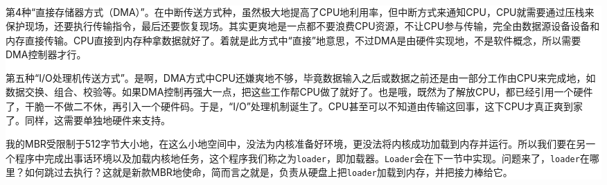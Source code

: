 第4种“直接存储器方式（DMA）”。在中断传送方式种，虽然极大地提高了CPU地利用率，但中断方式来通知CPU，CPU就需要通过压栈来保护现场，还要执行传输指令，最后还要恢复现场。其实更爽地是一点都不要浪费CPU资源，不让CPU参与传输，完全由数据源设备设备和内存直接传输。CPU直接到内存种拿数据就好了。着就是此方式中“直接”地意思，不过DMA是由硬件实现地，不是软件概念，所以需要DMA控制器才行。

第五种“I/O处理机传送方式”。是啊，DMA方式中CPU还嫌爽地不够，毕竟数据输入之后或数据之前还是由一部分工作由CPU来完成地，如数据交换、组合、校验等。如果DMA控制再强大一点，把这些工作帮CPU做了就好了。也是哦，既然为了解放CPU，都已经引用一个硬件了，干脆一不做二不休，再引入一个硬件码。于是，“I/O”处理机制诞生了。CPU甚至可以不知道由传输这回事，这下CPU才真正爽到家了。同样，这需要单独地硬件来支持。

我的MBR受限制于512字节大小地，在这么小地空间中，没法为内核准备好环境，更没法将内核成功加载到内存并运行。所以我们要在另一个程序中完成出事话环境以及加载内核地任务，这个程序我们称之为`loader`，即加载器。`Loader`会在下一节中实现。问题来了，`loader`在哪里？如何跳过去执行？这就是新款MBR地使命，简而言之就是，负责从硬盘上把`loader`加载到内存，并把接力棒给它。
